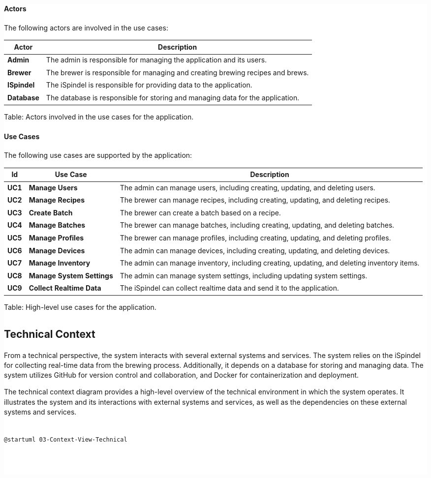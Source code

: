 #### Actors

The following actors are involved in the use cases:

| **Actor** | **Description** |
| -- | ---- |
| **Admin** | The admin is responsible for managing the application and its users. |
| **Brewer** | The brewer is responsible for managing and creating brewing recipes and brews. |
| **ISpindel** | The iSpindel is responsible for providing data to the application. |
| **Database** | The database is responsible for storing and managing data for the application. |

Table: Actors involved in the use cases for the application.

#### Use Cases

The following use cases are supported by the application:

| **Id** | **Use Case** | **Description** |
| - | -- | ---- |
| **UC1** | **Manage Users** | The admin can manage users, including creating, updating, and deleting users. |
| **UC2** | **Manage Recipes** | The brewer can manage recipes, including creating, updating, and deleting recipes. |
| **UC3** | **Create Batch** | The brewer can create a batch based on a recipe. |
| **UC4** | **Manage Batches** | The brewer can manage batches, including creating, updating, and deleting batches. |
| **UC5** | **Manage Profiles** | The brewer can manage profiles, including creating, updating, and deleting profiles. |
| **UC6** | **Manage Devices** | The admin can manage devices, including creating, updating, and deleting devices. |
| **UC7** | **Manage Inventory** | The admin can manage inventory, including creating, updating, and deleting inventory items. |
| **UC8** | **Manage System Settings** | The admin can manage system settings, including updating system settings. |
| **UC9** | **Collect Realtime Data** | The iSpindel can collect realtime data and send it to the application. |

Table: High-level use cases for the application.

## Technical Context

From a technical perspective, the system interacts with several external systems and services. The system relies on the iSpindel for collecting real-time data from the brewing process. Additionally, it depends on a database for storing and managing data. The system utilizes GitHub for version control and collaboration, and Docker for containerization and deployment.

The technical context diagram provides a high-level overview of the technical environment in which the system operates. It illustrates the system and its interactions with external systems and services, as well as the dependencies on these external systems and services.

<pre id="mycode" class="haskell numberLines" startFrom="100">
  <code>
@startuml 03-Context-View-Technical
